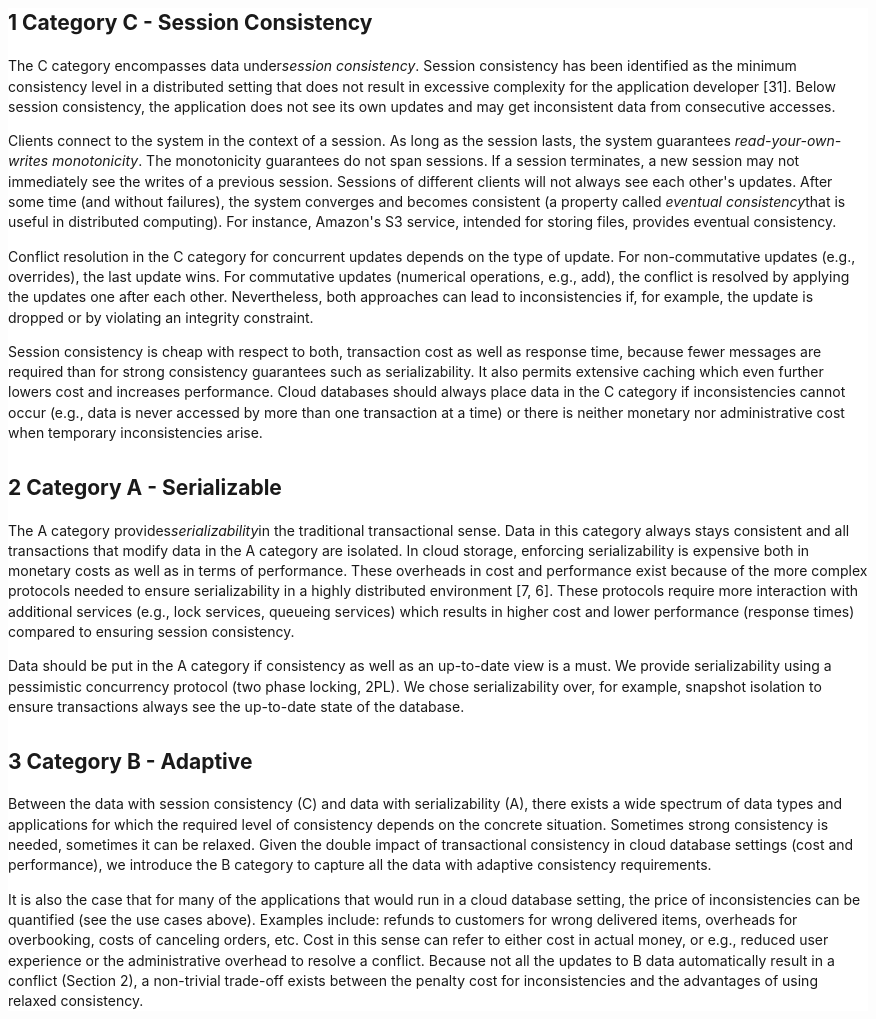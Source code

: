## 1 Category C - Session Consistency

The C category encompasses data under*session consistency*. Session consistency has been identified as the minimum consistency level in a distributed setting that does not result in excessive complexity for the application developer [31]. Below session consistency, the application does not see its own updates and may get inconsistent data from consecutive accesses.

Clients connect to the system in the context of a session. As long as the session lasts, the system guarantees *read-your-own-writes monotonicity*. The monotonicity guarantees do not span sessions. If a session terminates, a new session may not immediately see the writes of a previous session. Sessions of different clients will not always see each other's updates. After some time (and without failures), the system converges and becomes consistent (a property called *eventual consistency*that is useful in distributed computing). For instance, Amazon's S3 service, intended for storing files, provides eventual consistency.

Conflict resolution in the C category for concurrent updates depends on the type of update. For non-commutative updates (e.g., overrides), the last update wins. For commutative updates (numerical operations, e.g., add), the conflict is resolved by applying the updates one after each other. Nevertheless, both approaches can lead to inconsistencies if, for example, the update is dropped or by violating an integrity constraint.

Session consistency is cheap with respect to both, transaction cost as well as response time, because fewer messages are required than for strong consistency guarantees such as serializability. It also permits extensive caching which even further lowers cost and increases performance. Cloud databases should always place data in the C category if inconsistencies cannot occur (e.g., data is never accessed by more than one transaction at a time) or there is neither monetary nor administrative cost when temporary inconsistencies arise.

## 2 Category A - Serializable

The A category provides*serializability*in the traditional transactional sense. Data in this category always stays consistent and all transactions that modify data in the A category are isolated. In cloud storage, enforcing serializability is expensive both in monetary costs as well as in terms of performance. These overheads in cost and performance exist because of the more complex protocols needed to ensure serializability in a highly distributed environment [7, 6]. These protocols require more interaction with additional services (e.g., lock services, queueing services) which results in higher cost and lower performance (response times) compared to ensuring session consistency.

Data should be put in the A category if consistency as well as an up-to-date view is a must. We provide serializability using a pessimistic concurrency protocol (two phase locking, 2PL). We chose serializability over, for example, snapshot isolation to ensure transactions always see the up-to-date state of the database.

## 3 Category B - Adaptive

Between the data with session consistency (C) and data with serializability (A), there exists a wide spectrum of data types and applications for which the required level of consistency depends on the concrete situation. Sometimes strong consistency is needed, sometimes it can be relaxed. Given the double impact of transactional consistency in cloud database settings (cost and performance), we introduce the B category to capture all the data with adaptive consistency requirements.

It is also the case that for many of the applications that would run in a cloud database setting, the price of inconsistencies can be quantified (see the use cases above). Examples include: refunds to customers for wrong delivered items, overheads for overbooking, costs of canceling orders, etc. Cost in this sense can refer to either cost in actual money, or e.g., reduced user experience or the administrative overhead to resolve a conflict. Because not all the updates to B data automatically result in a conflict (Section 2), a non-trivial trade-off exists between the penalty cost for inconsistencies and the advantages of using relaxed consistency.
